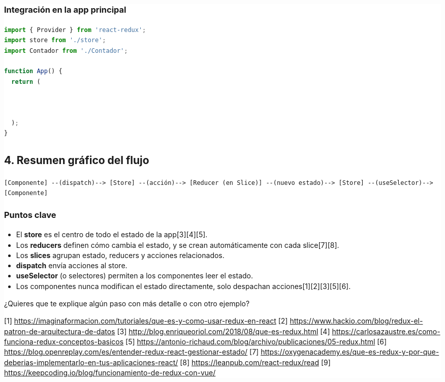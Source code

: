 ### Integración en la app principal

```jsx
import { Provider } from 'react-redux';
import store from './store';
import Contador from './Contador';

function App() {
  return (
    
      
    
  );
}
```

## 4. Resumen gráfico del flujo

```
[Componente] --(dispatch)--> [Store] --(acción)--> [Reducer (en Slice)] --(nuevo estado)--> [Store] --(useSelector)--> [Componente]
```

### **Puntos clave**

- El **store** es el centro de todo el estado de la app[3][4][5].
- Los **reducers** definen cómo cambia el estado, y se crean automáticamente con cada slice[7][8].
- Los **slices** agrupan estado, reducers y acciones relacionados.
- **dispatch** envía acciones al store.
- **useSelector** (o selectores) permiten a los componentes leer el estado.
- Los componentes nunca modifican el estado directamente, solo despachan acciones[1][2][3][5][6].

¿Quieres que te explique algún paso con más detalle o con otro ejemplo?

[1] https://imaginaformacion.com/tutoriales/que-es-y-como-usar-redux-en-react
[2] https://www.hackio.com/blog/redux-el-patron-de-arquitectura-de-datos
[3] http://blog.enriqueoriol.com/2018/08/que-es-redux.html
[4] https://carlosazaustre.es/como-funciona-redux-conceptos-basicos
[5] https://antonio-richaud.com/blog/archivo/publicaciones/05-redux.html
[6] https://blog.openreplay.com/es/entender-redux-react-gestionar-estado/
[7] https://oxygenacademy.es/que-es-redux-y-por-que-deberias-implementarlo-en-tus-aplicaciones-react/
[8] https://leanpub.com/react-redux/read
[9] https://keepcoding.io/blog/funcionamiento-de-redux-con-vue/